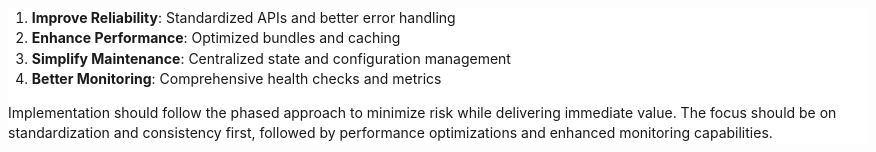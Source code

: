 1. **Improve Reliability**: Standardized APIs and better error handling
2. **Enhance Performance**: Optimized bundles and caching
3. **Simplify Maintenance**: Centralized state and configuration management
4. **Better Monitoring**: Comprehensive health checks and metrics

Implementation should follow the phased approach to minimize risk while delivering immediate value. The focus should be on standardization and consistency first, followed by performance optimizations and enhanced monitoring capabilities.